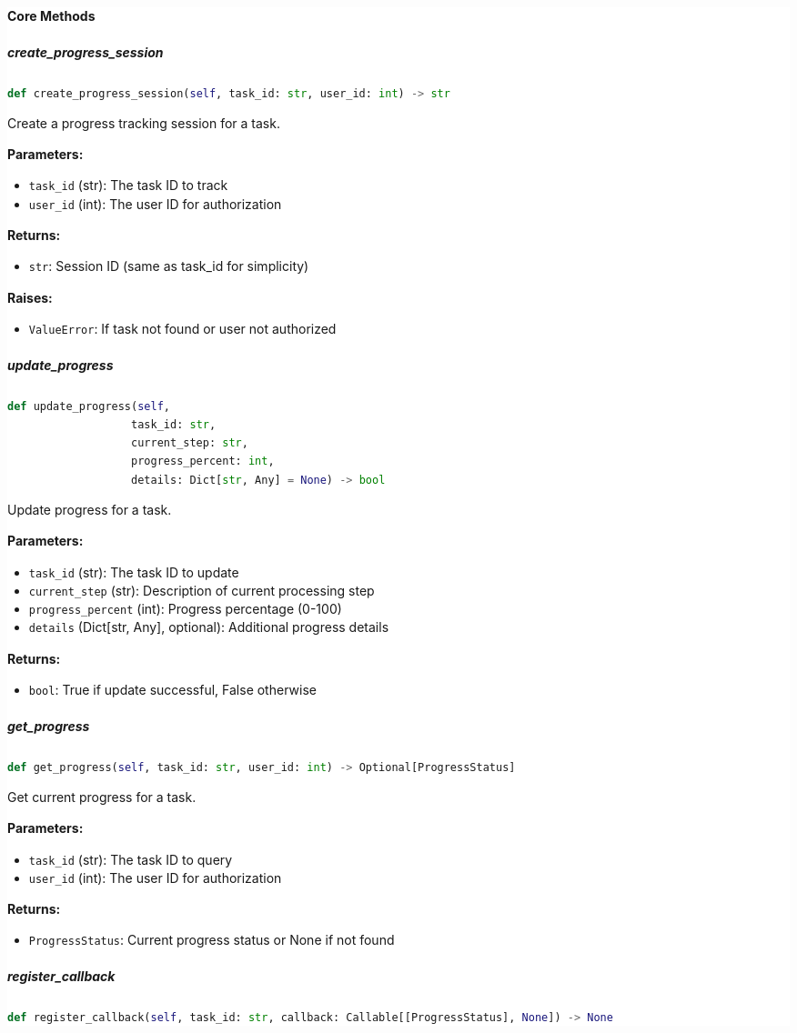 #### Core Methods

##### create_progress_session

```python
def create_progress_session(self, task_id: str, user_id: int) -> str
```

Create a progress tracking session for a task.

**Parameters:**
- `task_id` (str): The task ID to track
- `user_id` (int): The user ID for authorization

**Returns:**
- `str`: Session ID (same as task_id for simplicity)

**Raises:**
- `ValueError`: If task not found or user not authorized

##### update_progress

```python
def update_progress(self, 
                   task_id: str, 
                   current_step: str, 
                   progress_percent: int,
                   details: Dict[str, Any] = None) -> bool
```

Update progress for a task.

**Parameters:**
- `task_id` (str): The task ID to update
- `current_step` (str): Description of current processing step
- `progress_percent` (int): Progress percentage (0-100)
- `details` (Dict[str, Any], optional): Additional progress details

**Returns:**
- `bool`: True if update successful, False otherwise

##### get_progress

```python
def get_progress(self, task_id: str, user_id: int) -> Optional[ProgressStatus]
```

Get current progress for a task.

**Parameters:**
- `task_id` (str): The task ID to query
- `user_id` (int): The user ID for authorization

**Returns:**
- `ProgressStatus`: Current progress status or None if not found

##### register_callback

```python
def register_callback(self, task_id: str, callback: Callable[[ProgressStatus], None]) -> None
```
